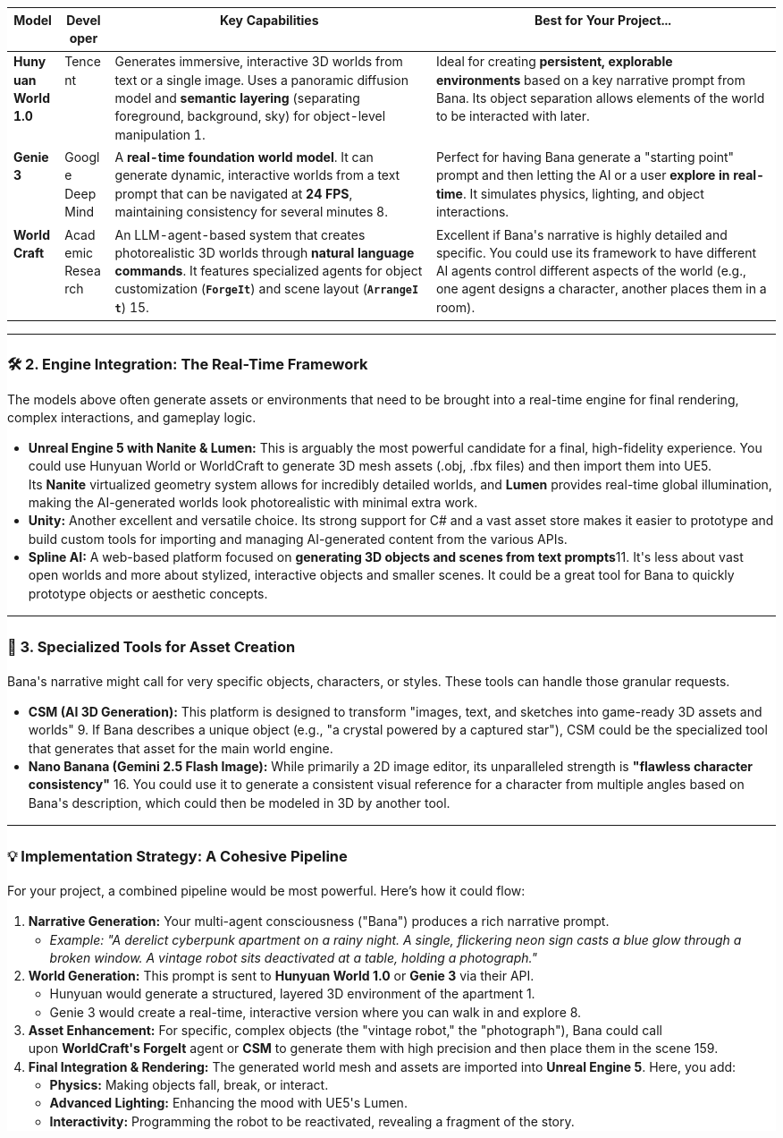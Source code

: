 | **Model** | **Developer** | **Key Capabilities** | **Best for Your Project...** |
| --- | --- | --- | --- |
| **Hunyuan World 1.0** | Tencent | Generates immersive, interactive 3D worlds from text or a single image. Uses a panoramic diffusion model and **semantic layering** (separating foreground, background, sky) for object-level manipulation 1. | Ideal for creating **persistent, explorable environments** based on a key narrative prompt from Bana. Its object separation allows elements of the world to be interacted with later. |
| **Genie 3** | Google DeepMind | A **real-time foundation world model**. It can generate dynamic, interactive worlds from a text prompt that can be navigated at **24 FPS**, maintaining consistency for several minutes 8. | Perfect for having Bana generate a "starting point" prompt and then letting the AI or a user **explore in real-time**. It simulates physics, lighting, and object interactions. |
| **WorldCraft** | Academic Research | An LLM-agent-based system that creates photorealistic 3D worlds through **natural language commands**. It features specialized agents for object customization (**`ForgeIt`**) and scene layout (**`ArrangeIt`**) 15. | Excellent if Bana's narrative is highly detailed and specific. You could use its framework to have different AI agents control different aspects of the world (e.g., one agent designs a character, another places them in a room). |

---

### **🛠️ 2. Engine Integration: The Real-Time Framework**

The models above often generate assets or environments that need to be brought into a real-time engine for final rendering, complex interactions, and gameplay logic.

- **Unreal Engine 5 with Nanite & Lumen:** This is arguably the most powerful candidate for a final, high-fidelity experience. You could use Hunyuan World or WorldCraft to generate 3D mesh assets (.obj, .fbx files) and then import them into UE5. Its **Nanite** virtualized geometry system allows for incredibly detailed worlds, and **Lumen** provides real-time global illumination, making the AI-generated worlds look photorealistic with minimal extra work.
- **Unity:** Another excellent and versatile choice. Its strong support for C# and a vast asset store makes it easier to prototype and build custom tools for importing and managing AI-generated content from the various APIs.
- **Spline AI:** A web-based platform focused on **generating 3D objects and scenes from text prompts**11. It's less about vast open worlds and more about stylized, interactive objects and smaller scenes. It could be a great tool for Bana to quickly prototype objects or aesthetic concepts.

---

### **🔧 3. Specialized Tools for Asset Creation**

Bana's narrative might call for very specific objects, characters, or styles. These tools can handle those granular requests.

- **CSM (AI 3D Generation):** This platform is designed to transform "images, text, and sketches into game-ready 3D assets and worlds" 9. If Bana describes a unique object (e.g., "a crystal powered by a captured star"), CSM could be the specialized tool that generates that asset for the main world engine.
- **Nano Banana (Gemini 2.5 Flash Image):** While primarily a 2D image editor, its unparalleled strength is **"flawless character consistency"** 16. You could use it to generate a consistent visual reference for a character from multiple angles based on Bana's description, which could then be modeled in 3D by another tool.

---

### **💡 Implementation Strategy: A Cohesive Pipeline**

For your project, a combined pipeline would be most powerful. Here’s how it could flow:

1. **Narrative Generation:** Your multi-agent consciousness ("Bana") produces a rich narrative prompt.
    - *Example: "A derelict cyberpunk apartment on a rainy night. A single, flickering neon sign casts a blue glow through a broken window. A vintage robot sits deactivated at a table, holding a photograph."*
2. **World Generation:** This prompt is sent to **Hunyuan World 1.0** or **Genie 3** via their API.
    - Hunyuan would generate a structured, layered 3D environment of the apartment 1.
    - Genie 3 would create a real-time, interactive version where you can walk in and explore 8.
3. **Asset Enhancement:** For specific, complex objects (the "vintage robot," the "photograph"), Bana could call upon **WorldCraft's ForgeIt** agent or **CSM** to generate them with high precision and then place them in the scene 159.
4. **Final Integration & Rendering:** The generated world mesh and assets are imported into **Unreal Engine 5**. Here, you add:
    - **Physics:** Making objects fall, break, or interact.
    - **Advanced Lighting:** Enhancing the mood with UE5's Lumen.
    - **Interactivity:** Programming the robot to be reactivated, revealing a fragment of the story.